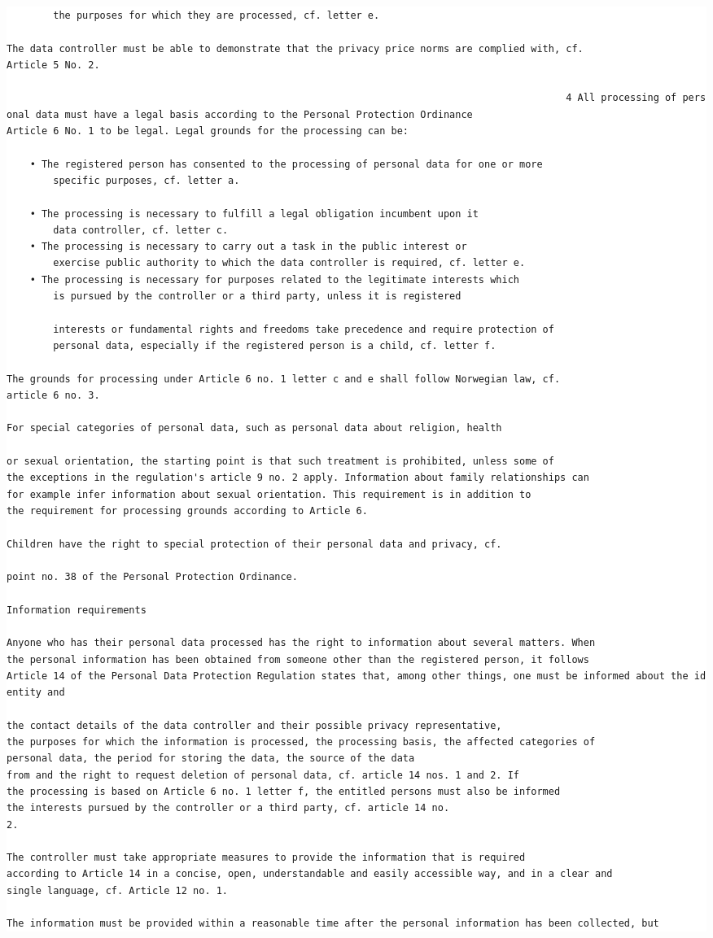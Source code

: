 ```
        the purposes for which they are processed, cf. letter e.

The data controller must be able to demonstrate that the privacy price norms are complied with, cf.
Article 5 No. 2.

                                                                                                4 All processing of personal data must have a legal basis according to the Personal Protection Ordinance
Article 6 No. 1 to be legal. Legal grounds for the processing can be:

    • The registered person has consented to the processing of personal data for one or more
        specific purposes, cf. letter a.

    • The processing is necessary to fulfill a legal obligation incumbent upon it
        data controller, cf. letter c.
    • The processing is necessary to carry out a task in the public interest or
        exercise public authority to which the data controller is required, cf. letter e.
    • The processing is necessary for purposes related to the legitimate interests which
        is pursued by the controller or a third party, unless it is registered

        interests or fundamental rights and freedoms take precedence and require protection of
        personal data, especially if the registered person is a child, cf. letter f.

The grounds for processing under Article 6 no. 1 letter c and e shall follow Norwegian law, cf.
article 6 no. 3.

For special categories of personal data, such as personal data about religion, health

or sexual orientation, the starting point is that such treatment is prohibited, unless some of
the exceptions in the regulation's article 9 no. 2 apply. Information about family relationships can
for example infer information about sexual orientation. This requirement is in addition to
the requirement for processing grounds according to Article 6.

Children have the right to special protection of their personal data and privacy, cf.

point no. 38 of the Personal Protection Ordinance.

Information requirements

Anyone who has their personal data processed has the right to information about several matters. When
the personal information has been obtained from someone other than the registered person, it follows
Article 14 of the Personal Data Protection Regulation states that, among other things, one must be informed about the identity and

the contact details of the data controller and their possible privacy representative,
the purposes for which the information is processed, the processing basis, the affected categories of
personal data, the period for storing the data, the source of the data
from and the right to request deletion of personal data, cf. article 14 nos. 1 and 2. If
the processing is based on Article 6 no. 1 letter f, the entitled persons must also be informed
the interests pursued by the controller or a third party, cf. article 14 no.
2.

The controller must take appropriate measures to provide the information that is required
according to Article 14 in a concise, open, understandable and easily accessible way, and in a clear and
single language, cf. Article 12 no. 1.

The information must be provided within a reasonable time after the personal information has been collected, but
```